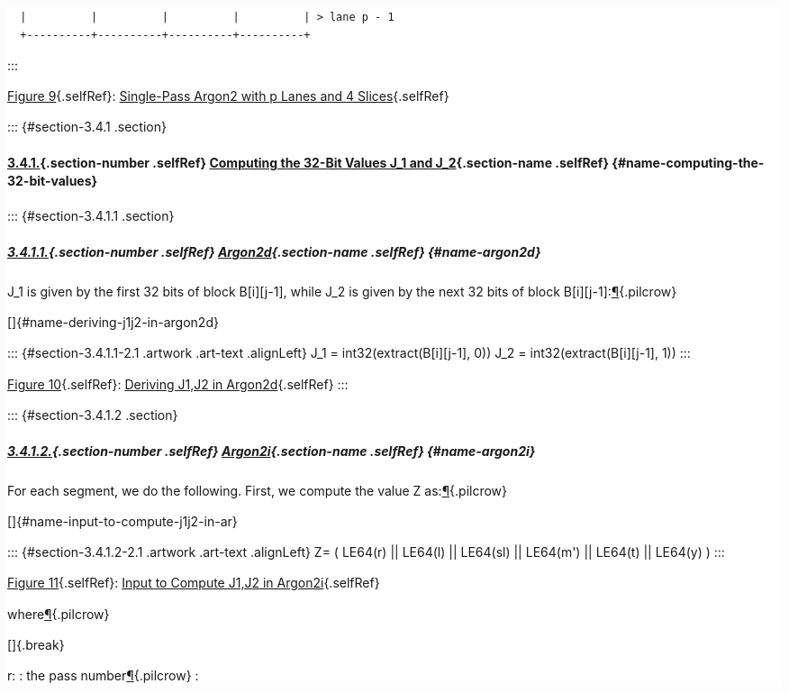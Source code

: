       |          |          |          |          | > lane p - 1
      +----------+----------+----------+----------+
:::

[Figure 9](#figure-9){.selfRef}: [Single-Pass Argon2 with p Lanes and 4
Slices](#name-single-pass-argon2-with-p-l){.selfRef}

::: {#section-3.4.1 .section}
#### [3.4.1.](#section-3.4.1){.section-number .selfRef} [Computing the 32-Bit Values J_1 and J_2](#name-computing-the-32-bit-values){.section-name .selfRef} {#name-computing-the-32-bit-values}

::: {#section-3.4.1.1 .section}
##### [3.4.1.1.](#section-3.4.1.1){.section-number .selfRef} [Argon2d](#name-argon2d){.section-name .selfRef} {#name-argon2d}

J_1 is given by the first 32 bits of block B\[i\]\[j-1\], while J_2 is
given by the next 32 bits of block
B\[i\]\[j-1\]:[¶](#section-3.4.1.1-1){.pilcrow}

[]{#name-deriving-j1j2-in-argon2d}

::: {#section-3.4.1.1-2.1 .artwork .art-text .alignLeft}
    J_1 = int32(extract(B[i][j-1], 0))
    J_2 = int32(extract(B[i][j-1], 1))
:::

[Figure 10](#figure-10){.selfRef}: [Deriving J1,J2 in
Argon2d](#name-deriving-j1j2-in-argon2d){.selfRef}
:::

::: {#section-3.4.1.2 .section}
##### [3.4.1.2.](#section-3.4.1.2){.section-number .selfRef} [Argon2i](#name-argon2i){.section-name .selfRef} {#name-argon2i}

For each segment, we do the following. First, we compute the value Z
as:[¶](#section-3.4.1.2-1){.pilcrow}

[]{#name-input-to-compute-j1j2-in-ar}

::: {#section-3.4.1.2-2.1 .artwork .art-text .alignLeft}
    Z= ( LE64(r) || LE64(l) || LE64(sl) || LE64(m') ||
         LE64(t) || LE64(y) )
:::

[Figure 11](#figure-11){.selfRef}: [Input to Compute J1,J2 in
Argon2i](#name-input-to-compute-j1j2-in-ar){.selfRef}

where[¶](#section-3.4.1.2-3){.pilcrow}

[]{.break}

r:
:   the pass number[¶](#section-3.4.1.2-4.2){.pilcrow}
:   

